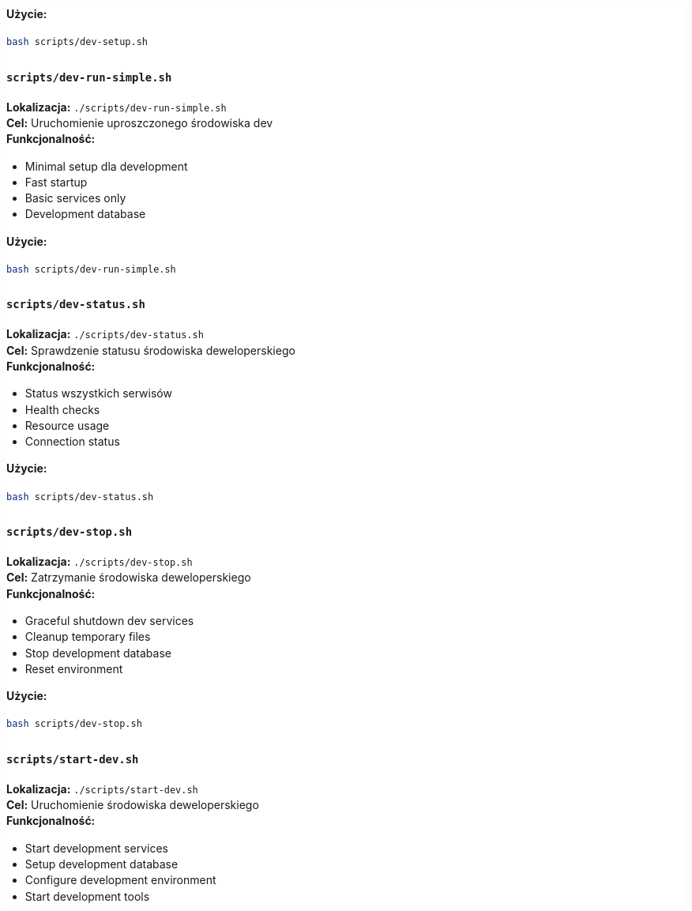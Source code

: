 **Użycie:**
```bash
bash scripts/dev-setup.sh
```

### `scripts/dev-run-simple.sh`
**Lokalizacja:** `./scripts/dev-run-simple.sh`  
**Cel:** Uruchomienie uproszczonego środowiska dev  
**Funkcjonalność:**
- Minimal setup dla development
- Fast startup
- Basic services only
- Development database

**Użycie:**
```bash
bash scripts/dev-run-simple.sh
```

### `scripts/dev-status.sh`
**Lokalizacja:** `./scripts/dev-status.sh`  
**Cel:** Sprawdzenie statusu środowiska deweloperskiego  
**Funkcjonalność:**
- Status wszystkich serwisów
- Health checks
- Resource usage
- Connection status

**Użycie:**
```bash
bash scripts/dev-status.sh
```

### `scripts/dev-stop.sh`
**Lokalizacja:** `./scripts/dev-stop.sh`  
**Cel:** Zatrzymanie środowiska deweloperskiego  
**Funkcjonalność:**
- Graceful shutdown dev services
- Cleanup temporary files
- Stop development database
- Reset environment

**Użycie:**
```bash
bash scripts/dev-stop.sh
```

### `scripts/start-dev.sh`
**Lokalizacja:** `./scripts/start-dev.sh`  
**Cel:** Uruchomienie środowiska deweloperskiego  
**Funkcjonalność:**
- Start development services
- Setup development database
- Configure development environment
- Start development tools
